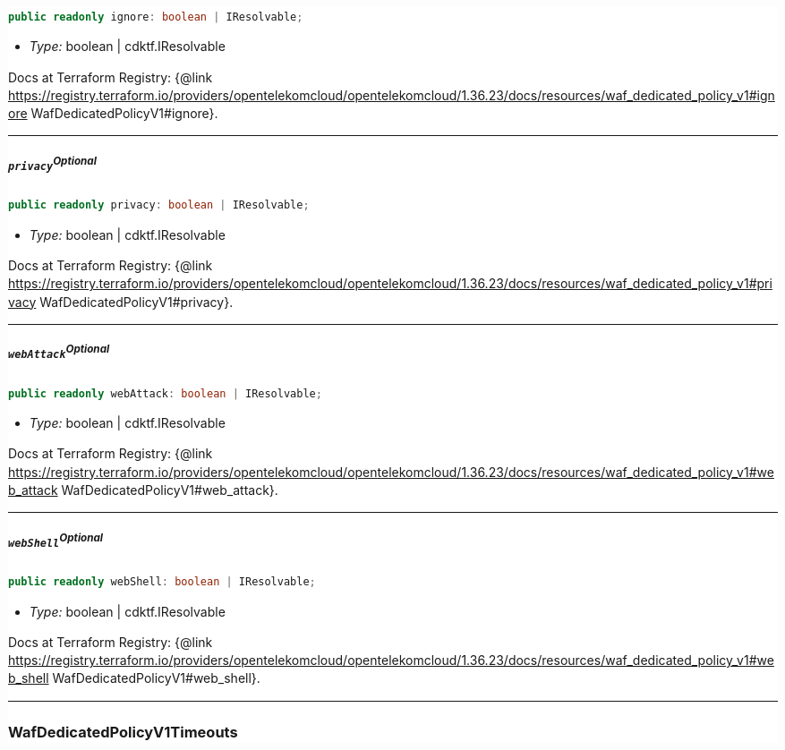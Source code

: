 ```typescript
public readonly ignore: boolean | IResolvable;
```

- *Type:* boolean | cdktf.IResolvable

Docs at Terraform Registry: {@link https://registry.terraform.io/providers/opentelekomcloud/opentelekomcloud/1.36.23/docs/resources/waf_dedicated_policy_v1#ignore WafDedicatedPolicyV1#ignore}.

---

##### `privacy`<sup>Optional</sup> <a name="privacy" id="@cdktf/provider-opentelekomcloud.wafDedicatedPolicyV1.WafDedicatedPolicyV1Options.property.privacy"></a>

```typescript
public readonly privacy: boolean | IResolvable;
```

- *Type:* boolean | cdktf.IResolvable

Docs at Terraform Registry: {@link https://registry.terraform.io/providers/opentelekomcloud/opentelekomcloud/1.36.23/docs/resources/waf_dedicated_policy_v1#privacy WafDedicatedPolicyV1#privacy}.

---

##### `webAttack`<sup>Optional</sup> <a name="webAttack" id="@cdktf/provider-opentelekomcloud.wafDedicatedPolicyV1.WafDedicatedPolicyV1Options.property.webAttack"></a>

```typescript
public readonly webAttack: boolean | IResolvable;
```

- *Type:* boolean | cdktf.IResolvable

Docs at Terraform Registry: {@link https://registry.terraform.io/providers/opentelekomcloud/opentelekomcloud/1.36.23/docs/resources/waf_dedicated_policy_v1#web_attack WafDedicatedPolicyV1#web_attack}.

---

##### `webShell`<sup>Optional</sup> <a name="webShell" id="@cdktf/provider-opentelekomcloud.wafDedicatedPolicyV1.WafDedicatedPolicyV1Options.property.webShell"></a>

```typescript
public readonly webShell: boolean | IResolvable;
```

- *Type:* boolean | cdktf.IResolvable

Docs at Terraform Registry: {@link https://registry.terraform.io/providers/opentelekomcloud/opentelekomcloud/1.36.23/docs/resources/waf_dedicated_policy_v1#web_shell WafDedicatedPolicyV1#web_shell}.

---

### WafDedicatedPolicyV1Timeouts <a name="WafDedicatedPolicyV1Timeouts" id="@cdktf/provider-opentelekomcloud.wafDedicatedPolicyV1.WafDedicatedPolicyV1Timeouts"></a>
